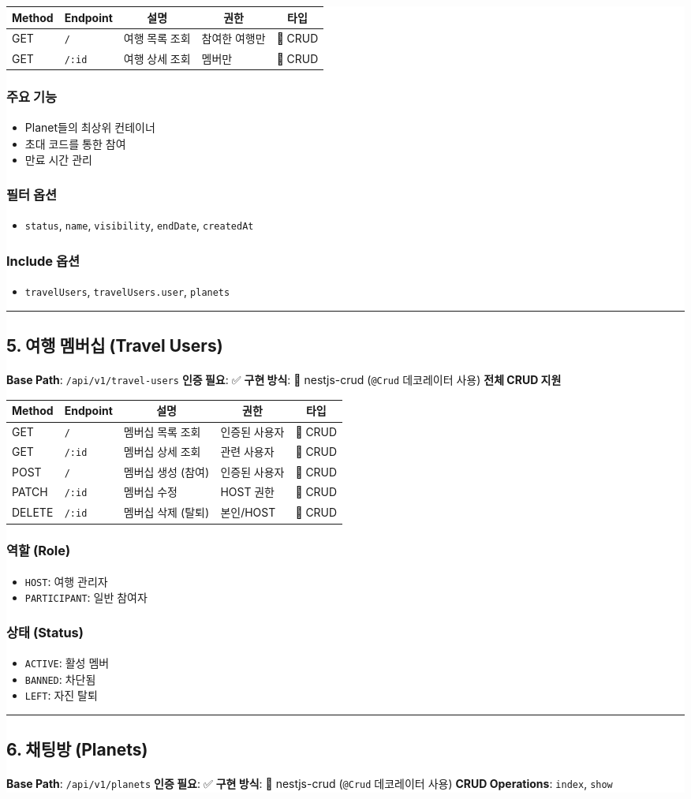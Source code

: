 | Method | Endpoint | 설명 | 권한 | 타입 |
|--------|----------|------|------|------|
| GET | `/` | 여행 목록 조회 | 참여한 여행만 | 🔄 CRUD |
| GET | `/:id` | 여행 상세 조회 | 멤버만 | 🔄 CRUD |

### 주요 기능
- Planet들의 최상위 컨테이너
- 초대 코드를 통한 참여
- 만료 시간 관리

### 필터 옵션
- `status`, `name`, `visibility`, `endDate`, `createdAt`

### Include 옵션
- `travelUsers`, `travelUsers.user`, `planets`

---

## 5. 여행 멤버십 (Travel Users)
**Base Path**: `/api/v1/travel-users`
**인증 필요**: ✅
**구현 방식**: 🔄 nestjs-crud (`@Crud` 데코레이터 사용)
**전체 CRUD 지원**

| Method | Endpoint | 설명 | 권한 | 타입 |
|--------|----------|------|------|------|
| GET | `/` | 멤버십 목록 조회 | 인증된 사용자 | 🔄 CRUD |
| GET | `/:id` | 멤버십 상세 조회 | 관련 사용자 | 🔄 CRUD |
| POST | `/` | 멤버십 생성 (참여) | 인증된 사용자 | 🔄 CRUD |
| PATCH | `/:id` | 멤버십 수정 | HOST 권한 | 🔄 CRUD |
| DELETE | `/:id` | 멤버십 삭제 (탈퇴) | 본인/HOST | 🔄 CRUD |

### 역할 (Role)
- `HOST`: 여행 관리자
- `PARTICIPANT`: 일반 참여자

### 상태 (Status)
- `ACTIVE`: 활성 멤버
- `BANNED`: 차단됨
- `LEFT`: 자진 탈퇴

---

## 6. 채팅방 (Planets)
**Base Path**: `/api/v1/planets`
**인증 필요**: ✅
**구현 방식**: 🔄 nestjs-crud (`@Crud` 데코레이터 사용)
**CRUD Operations**: `index`, `show`
